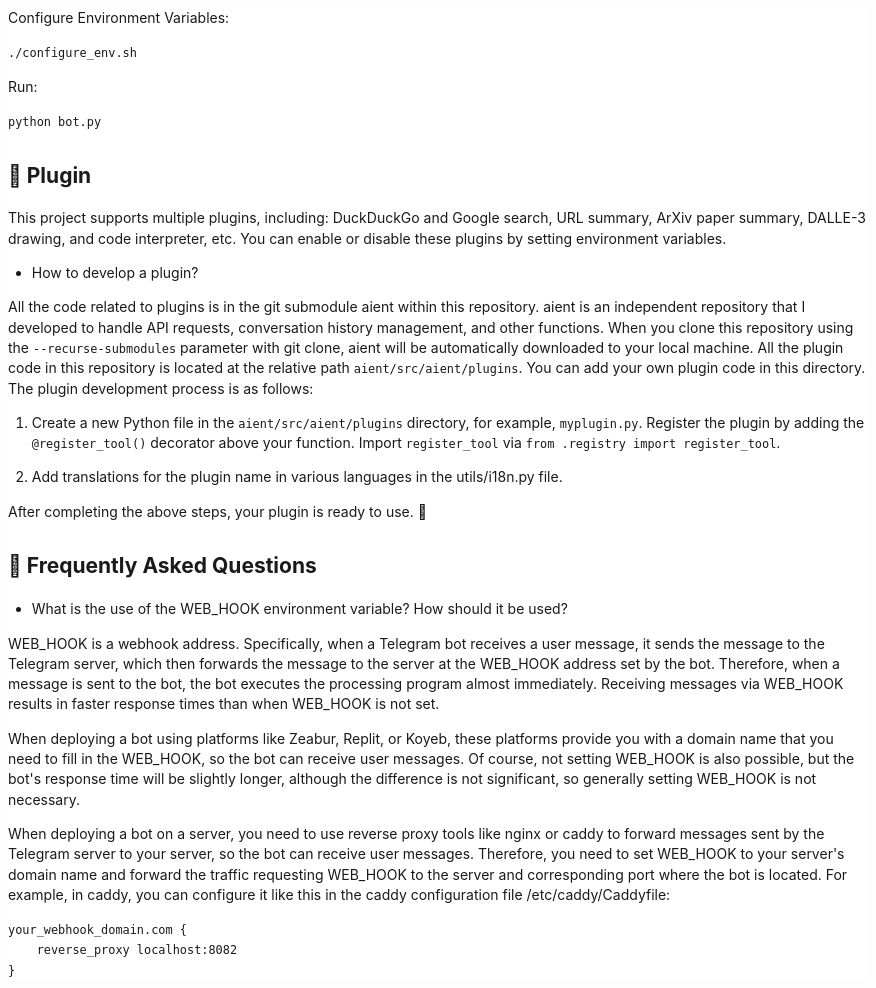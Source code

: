 Configure Environment Variables:

```bash
./configure_env.sh
```

Run:

```bash
python bot.py
```

## 🧩 Plugin

This project supports multiple plugins, including: DuckDuckGo and Google search, URL summary, ArXiv paper summary, DALLE-3 drawing, and code interpreter, etc. You can enable or disable these plugins by setting environment variables.

- How to develop a plugin?

All the code related to plugins is in the git submodule aient within this repository. aient is an independent repository that I developed to handle API requests, conversation history management, and other functions. When you clone this repository using the `--recurse-submodules` parameter with git clone, aient will be automatically downloaded to your local machine. All the plugin code in this repository is located at the relative path `aient/src/aient/plugins`. You can add your own plugin code in this directory. The plugin development process is as follows:

1. Create a new Python file in the `aient/src/aient/plugins` directory, for example, `myplugin.py`. Register the plugin by adding the `@register_tool()` decorator above your function. Import `register_tool` via `from .registry import register_tool`.

2. Add translations for the plugin name in various languages in the utils/i18n.py file.

After completing the above steps, your plugin is ready to use. 🎉

## 📄 Frequently Asked Questions

- What is the use of the WEB_HOOK environment variable? How should it be used?

WEB_HOOK is a webhook address. Specifically, when a Telegram bot receives a user message, it sends the message to the Telegram server, which then forwards the message to the server at the WEB_HOOK address set by the bot. Therefore, when a message is sent to the bot, the bot executes the processing program almost immediately. Receiving messages via WEB_HOOK results in faster response times than when WEB_HOOK is not set.

When deploying a bot using platforms like Zeabur, Replit, or Koyeb, these platforms provide you with a domain name that you need to fill in the WEB_HOOK, so the bot can receive user messages. Of course, not setting WEB_HOOK is also possible, but the bot's response time will be slightly longer, although the difference is not significant, so generally setting WEB_HOOK is not necessary.

When deploying a bot on a server, you need to use reverse proxy tools like nginx or caddy to forward messages sent by the Telegram server to your server, so the bot can receive user messages. Therefore, you need to set WEB_HOOK to your server's domain name and forward the traffic requesting WEB_HOOK to the server and corresponding port where the bot is located. For example, in caddy, you can configure it like this in the caddy configuration file /etc/caddy/Caddyfile:

```caddy
your_webhook_domain.com {
    reverse_proxy localhost:8082
}
```

